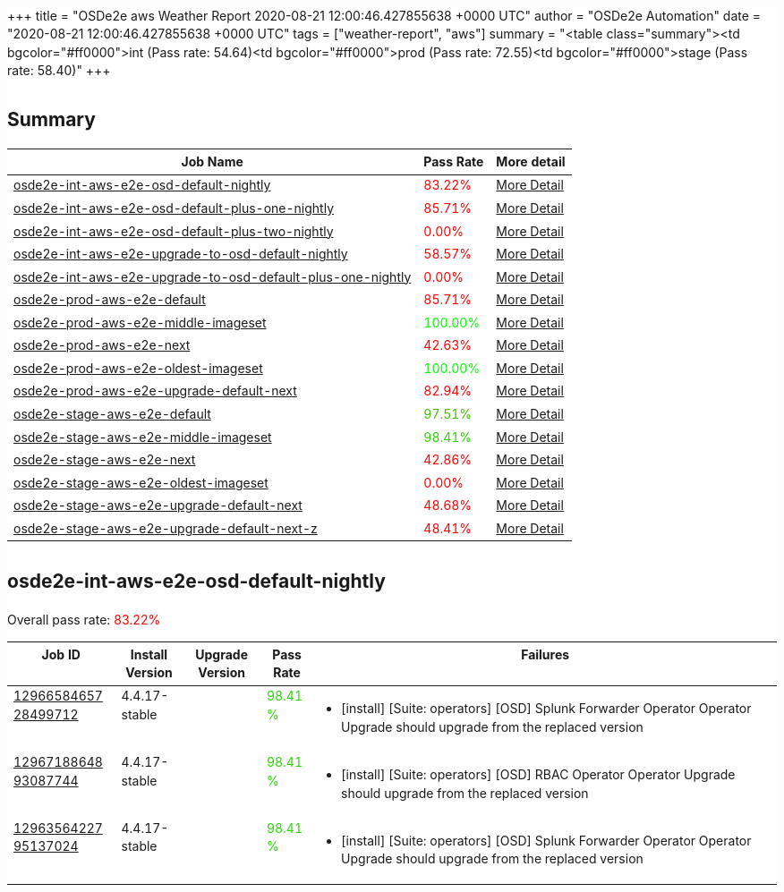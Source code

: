 +++
title = "OSDe2e aws Weather Report 2020-08-21 12:00:46.427855638 +0000 UTC"
author = "OSDe2e Automation"
date = "2020-08-21 12:00:46.427855638 +0000 UTC"
tags = ["weather-report", "aws"]
summary = "<table class=\"summary\"><tr><td bgcolor=\"#ff0000\"></td><td>int (Pass rate: 54.64)</td></tr><tr><td bgcolor=\"#ff0000\"></td><td>prod (Pass rate: 72.55)</td></tr><tr><td bgcolor=\"#ff0000\"></td><td>stage (Pass rate: 58.40)</td></tr></table>"
+++
## Summary

| Job Name | Pass Rate | More detail |
|----------|-----------|-------------|
|[osde2e-int-aws-e2e-osd-default-nightly](https://prow.svc.ci.openshift.org/?job=osde2e-int-aws-e2e-osd-default-nightly)| <span style="color:#ff0000;">83.22%</span>|[More Detail](#osde2e-int-aws-e2e-osd-default-nightly)|
|[osde2e-int-aws-e2e-osd-default-plus-one-nightly](https://prow.svc.ci.openshift.org/?job=osde2e-int-aws-e2e-osd-default-plus-one-nightly)| <span style="color:#ff0000;">85.71%</span>|[More Detail](#osde2e-int-aws-e2e-osd-default-plus-one-nightly)|
|[osde2e-int-aws-e2e-osd-default-plus-two-nightly](https://prow.svc.ci.openshift.org/?job=osde2e-int-aws-e2e-osd-default-plus-two-nightly)| <span style="color:#ff0000;">0.00%</span>|[More Detail](#osde2e-int-aws-e2e-osd-default-plus-two-nightly)|
|[osde2e-int-aws-e2e-upgrade-to-osd-default-nightly](https://prow.svc.ci.openshift.org/?job=osde2e-int-aws-e2e-upgrade-to-osd-default-nightly)| <span style="color:#ff0000;">58.57%</span>|[More Detail](#osde2e-int-aws-e2e-upgrade-to-osd-default-nightly)|
|[osde2e-int-aws-e2e-upgrade-to-osd-default-plus-one-nightly](https://prow.svc.ci.openshift.org/?job=osde2e-int-aws-e2e-upgrade-to-osd-default-plus-one-nightly)| <span style="color:#ff0000;">0.00%</span>|[More Detail](#osde2e-int-aws-e2e-upgrade-to-osd-default-plus-one-nightly)|
|[osde2e-prod-aws-e2e-default](https://prow.svc.ci.openshift.org/?job=osde2e-prod-aws-e2e-default)| <span style="color:#ff0000;">85.71%</span>|[More Detail](#osde2e-prod-aws-e2e-default)|
|[osde2e-prod-aws-e2e-middle-imageset](https://prow.svc.ci.openshift.org/?job=osde2e-prod-aws-e2e-middle-imageset)| <span style="color:#01fe00;">100.00%</span>|[More Detail](#osde2e-prod-aws-e2e-middle-imageset)|
|[osde2e-prod-aws-e2e-next](https://prow.svc.ci.openshift.org/?job=osde2e-prod-aws-e2e-next)| <span style="color:#ff0000;">42.63%</span>|[More Detail](#osde2e-prod-aws-e2e-next)|
|[osde2e-prod-aws-e2e-oldest-imageset](https://prow.svc.ci.openshift.org/?job=osde2e-prod-aws-e2e-oldest-imageset)| <span style="color:#01fe00;">100.00%</span>|[More Detail](#osde2e-prod-aws-e2e-oldest-imageset)|
|[osde2e-prod-aws-e2e-upgrade-default-next](https://prow.svc.ci.openshift.org/?job=osde2e-prod-aws-e2e-upgrade-default-next)| <span style="color:#ff0000;">82.94%</span>|[More Detail](#osde2e-prod-aws-e2e-upgrade-default-next)|
|[osde2e-stage-aws-e2e-default](https://prow.svc.ci.openshift.org/?job=osde2e-stage-aws-e2e-default)| <span style="color:#40bf00;">97.51%</span>|[More Detail](#osde2e-stage-aws-e2e-default)|
|[osde2e-stage-aws-e2e-middle-imageset](https://prow.svc.ci.openshift.org/?job=osde2e-stage-aws-e2e-middle-imageset)| <span style="color:#29d600;">98.41%</span>|[More Detail](#osde2e-stage-aws-e2e-middle-imageset)|
|[osde2e-stage-aws-e2e-next](https://prow.svc.ci.openshift.org/?job=osde2e-stage-aws-e2e-next)| <span style="color:#ff0000;">42.86%</span>|[More Detail](#osde2e-stage-aws-e2e-next)|
|[osde2e-stage-aws-e2e-oldest-imageset](https://prow.svc.ci.openshift.org/?job=osde2e-stage-aws-e2e-oldest-imageset)| <span style="color:#ff0000;">0.00%</span>|[More Detail](#osde2e-stage-aws-e2e-oldest-imageset)|
|[osde2e-stage-aws-e2e-upgrade-default-next](https://prow.svc.ci.openshift.org/?job=osde2e-stage-aws-e2e-upgrade-default-next)| <span style="color:#ff0000;">48.68%</span>|[More Detail](#osde2e-stage-aws-e2e-upgrade-default-next)|
|[osde2e-stage-aws-e2e-upgrade-default-next-z](https://prow.svc.ci.openshift.org/?job=osde2e-stage-aws-e2e-upgrade-default-next-z)| <span style="color:#ff0000;">48.41%</span>|[More Detail](#osde2e-stage-aws-e2e-upgrade-default-next-z)|



## osde2e-int-aws-e2e-osd-default-nightly

Overall pass rate: <span style="color:#ff0000;">83.22%</span>

| Job ID | Install Version | Upgrade Version | Pass Rate | Failures |
|--------|-----------------|-----------------|-----------|----------|
[1296658465728499712](https://prow.ci.openshift.org/view/gs/origin-ci-test/logs/osde2e-int-aws-e2e-osd-default-nightly/1296658465728499712) | 4.4.17-stable |  | <span style="color:#29d600;">98.41%</span>|<ul><li>[install] [Suite: operators] [OSD] Splunk Forwarder Operator Operator Upgrade should upgrade from the replaced version</li></ul>
[1296718864893087744](https://prow.ci.openshift.org/view/gs/origin-ci-test/logs/osde2e-int-aws-e2e-osd-default-nightly/1296718864893087744) | 4.4.17-stable |  | <span style="color:#29d600;">98.41%</span>|<ul><li>[install] [Suite: operators] [OSD] RBAC Operator Operator Upgrade should upgrade from the replaced version</li></ul>
[1296356422795137024](https://prow.ci.openshift.org/view/gs/origin-ci-test/logs/osde2e-int-aws-e2e-osd-default-nightly/1296356422795137024) | 4.4.17-stable |  | <span style="color:#29d600;">98.41%</span>|<ul><li>[install] [Suite: operators] [OSD] Splunk Forwarder Operator Operator Upgrade should upgrade from the replaced version</li></ul>